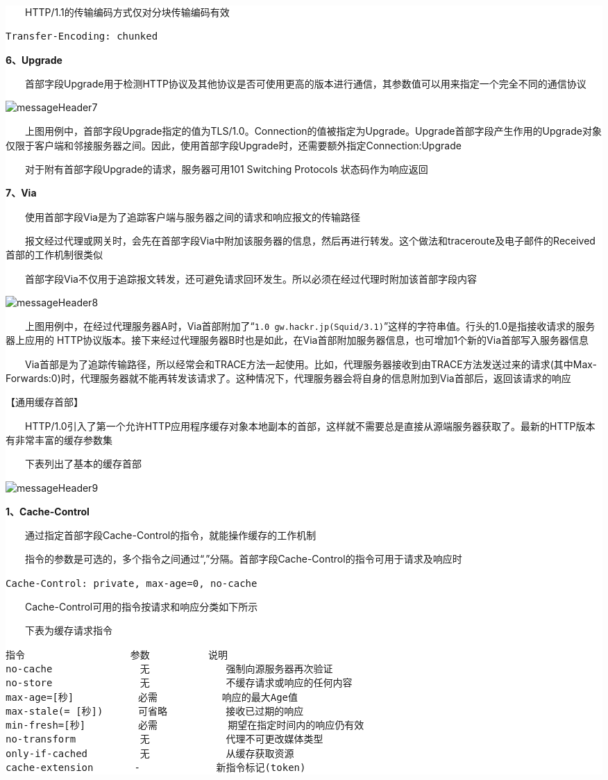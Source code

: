 &emsp;&emsp;HTTP/1.1的传输编码方式仅对分块传输编码有效

<div>
<pre>Transfer-Encoding: chunked</pre>
</div>

**6、Upgrade**

&emsp;&emsp;首部字段Upgrade用于检测HTTP协议及其他协议是否可使用更高的版本进行通信，其参数值可以用来指定一个完全不同的通信协议

![messageHeader7](https://pic.xiaohuochai.site/blog/HTTP_messageHeader7.png)

&emsp;&emsp;上图用例中，首部字段Upgrade指定的值为TLS/1.0。Connection的值被指定为Upgrade。Upgrade首部字段产生作用的Upgrade对象仅限于客户端和邻接服务器之间。因此，使用首部字段Upgrade时，还需要额外指定Connection:Upgrade&emsp;&emsp;

&emsp;&emsp;对于附有首部字段Upgrade的请求，服务器可用101 Switching Protocols 状态码作为响应返回

**7、Via**

&emsp;&emsp;使用首部字段Via是为了追踪客户端与服务器之间的请求和响应报文的传输路径

&emsp;&emsp;报文经过代理或网关时，会先在首部字段Via中附加该服务器的信息，然后再进行转发。这个做法和traceroute及电子邮件的Received首部的工作机制很类似

&emsp;&emsp;首部字段Via不仅用于追踪报文转发，还可避免请求回环发生。所以必须在经过代理时附加该首部字段内容

![messageHeader8](https://pic.xiaohuochai.site/blog/HTTP_messageHeader8.png)

&emsp;&emsp;上图用例中，在经过代理服务器A时，Via首部附加了&ldquo;`1.0 gw.hackr.jp(Squid/3.1)`&rdquo;这样的字符串值。行头的1.0是指接收请求的服务器上应用的 HTTP协议版本。接下来经过代理服务器B时也是如此，在Via首部附加服务器信息，也可增加1个新的Via首部写入服务器信息

&emsp;&emsp;Via首部是为了追踪传输路径，所以经常会和TRACE方法一起使用。比如，代理服务器接收到由TRACE方法发送过来的请求(其中Max-Forwards:0)时，代理服务器就不能再转发该请求了。这种情况下，代理服务器会将自身的信息附加到Via首部后，返回该请求的响应

【通用缓存首部】

&emsp;&emsp;HTTP/1.0引入了第一个允许HTTP应用程序缓存对象本地副本的首部，这样就不需要总是直接从源端服务器获取了。最新的HTTP版本有非常丰富的缓存参数集

&emsp;&emsp;下表列出了基本的缓存首部

![messageHeader9](https://pic.xiaohuochai.site/blog/HTTP_messageHeader9.png)

**1、Cache-Control**

&emsp;&emsp;通过指定首部字段Cache-Control的指令，就能操作缓存的工作机制

&emsp;&emsp;指令的参数是可选的，多个指令之间通过&ldquo;,&rdquo;分隔。首部字段Cache-Control的指令可用于请求及响应时

<div>
<pre>Cache-Control: private, max-age=0, no-cache</pre>
</div>

&emsp;&emsp;Cache-Control可用的指令按请求和响应分类如下所示

&emsp;&emsp;下表为缓存请求指令

<div>
<pre>指令                &emsp;&emsp;参数        &emsp;&emsp;说明
no-cache               无             强制向源服务器再次验证
no-store               无             不缓存请求或响应的任何内容
max-age=[秒]           必需        &emsp;&emsp; 响应的最大Age值
max-stale(= [秒])      可省略          接收已过期的响应
min-fresh=[秒]         必需            期望在指定时间内的响应仍有效
no-transform           无             代理不可更改媒体类型
only-if-cached         无             从缓存获取资源
cache-extension     &emsp;&emsp;-             新指令标记(token)</pre>
</div>
